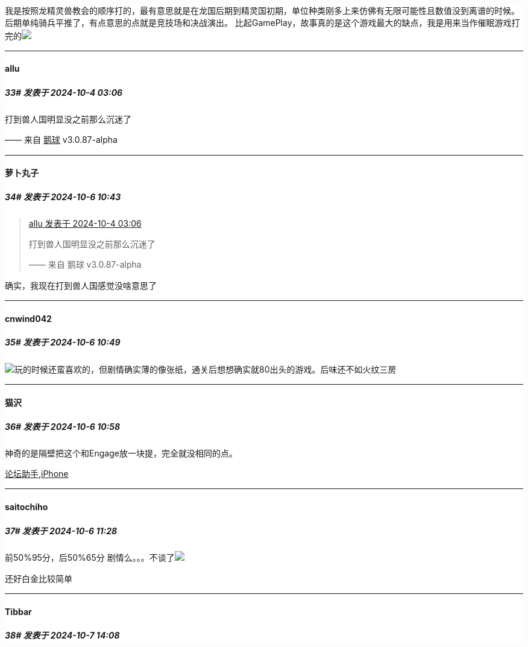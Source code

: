 我是按照龙精灵兽教会的顺序打的，最有意思就是在龙国后期到精灵国初期，单位种类刚多上来仿佛有无限可能性且数值没到离谱的时候。
后期单纯骑兵平推了，有点意思的点就是竞技场和决战演出。
比起GamePlay，故事真的是这个游戏最大的缺点，我是用来当作催眠游戏打完的<img src="https://static.saraba1st.com/image/smiley/face2017/068.png" referrerpolicy="no-referrer">

*****

####  allu  
##### 33#       发表于 2024-10-4 03:06

打到兽人国明显没之前那么沉迷了

—— 来自 [鹅球](https://www.pgyer.com/xfPejhuq) v3.0.87-alpha

*****

####  萝卜丸子  
##### 34#       发表于 2024-10-6 10:43

<blockquote><a href="httphttps://bbs.saraba1st.com/2b/forum.php?mod=redirect&amp;goto=findpost&amp;pid=66371266&amp;ptid=2201871" target="_blank">allu 发表于 2024-10-4 03:06</a>

打到兽人国明显没之前那么沉迷了

—— 来自 鹅球 v3.0.87-alpha</blockquote>
确实，我现在打到兽人国感觉没啥意思了

*****

####  cnwind042  
##### 35#       发表于 2024-10-6 10:49

<img src="https://static.saraba1st.com/image/smiley/face2017/007.png" referrerpolicy="no-referrer">玩的时候还蛮喜欢的，但剧情确实薄的像张纸，通关后想想确实就80出头的游戏。后味还不如火纹三房

*****

####  猫沢  
##### 36#       发表于 2024-10-6 10:58

神奇的是隔壁把这个和Engage放一块提，完全就没相同的点。

[论坛助手,iPhone](https://bbs.saraba1st.com/2b/forum.php?mod=viewthread&amp;tid=2029836)

*****

####  saitochiho  
##### 37#       发表于 2024-10-6 11:28

前50%95分，后50%65分 剧情么。。。不谈了<img src="https://static.saraba1st.com/image/smiley/face2017/034.png" referrerpolicy="no-referrer">

还好白金比较简单

*****

####  Tibbar  
##### 38#       发表于 2024-10-7 14:08
